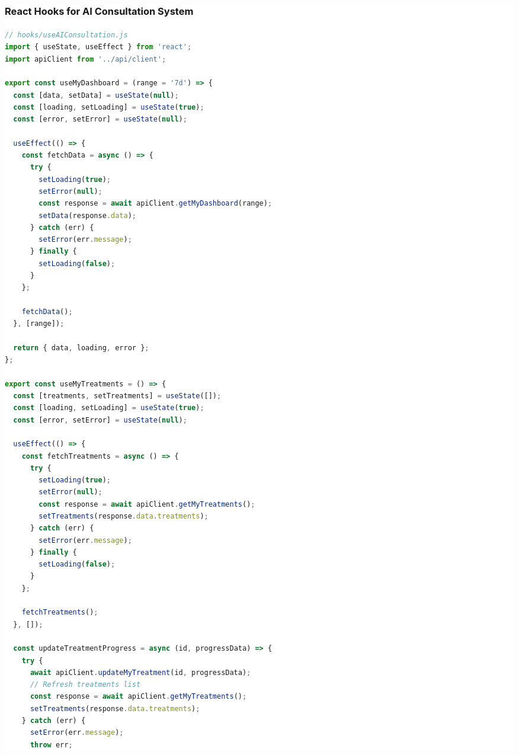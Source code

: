 
### React Hooks for AI Consultation System

```javascript
// hooks/useAIConsultation.js
import { useState, useEffect } from 'react';
import apiClient from '../api/client';

export const useMyDashboard = (range = '7d') => {
  const [data, setData] = useState(null);
  const [loading, setLoading] = useState(true);
  const [error, setError] = useState(null);

  useEffect(() => {
    const fetchData = async () => {
      try {
        setLoading(true);
        setError(null);
        const response = await apiClient.getMyDashboard(range);
        setData(response.data);
      } catch (err) {
        setError(err.message);
      } finally {
        setLoading(false);
      }
    };

    fetchData();
  }, [range]);

  return { data, loading, error };
};

export const useMyTreatments = () => {
  const [treatments, setTreatments] = useState([]);
  const [loading, setLoading] = useState(true);
  const [error, setError] = useState(null);

  useEffect(() => {
    const fetchTreatments = async () => {
      try {
        setLoading(true);
        setError(null);
        const response = await apiClient.getMyTreatments();
        setTreatments(response.data.treatments);
      } catch (err) {
        setError(err.message);
      } finally {
        setLoading(false);
      }
    };

    fetchTreatments();
  }, []);

  const updateTreatmentProgress = async (id, progressData) => {
    try {
      await apiClient.updateMyTreatment(id, progressData);
      // Refresh treatments list
      const response = await apiClient.getMyTreatments();
      setTreatments(response.data.treatments);
    } catch (err) {
      setError(err.message);
      throw err;
```